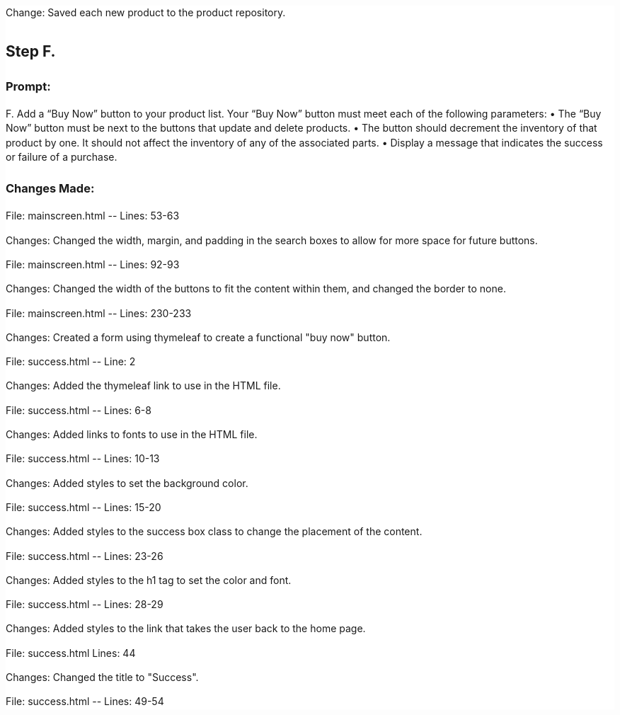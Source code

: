 Change: Saved each new product to the product repository.



## Step F.

### Prompt:

F.  Add a “Buy Now” button to your product list. Your “Buy Now” button must meet each of the following parameters:
•  The “Buy Now” button must be next to the buttons that update and delete products.
•  The button should decrement the inventory of that product by one. It should not affect the inventory of any of the associated parts.
•  Display a message that indicates the success or failure of a purchase.

### Changes Made:

File: mainscreen.html -- Lines: 53-63

Changes: Changed the width, margin, and padding in the search boxes to allow for more space for future buttons.

File: mainscreen.html -- Lines: 92-93

Changes: Changed the width of the buttons to fit the content within them, and changed the border to none.

File: mainscreen.html -- Lines: 230-233

Changes: Created a form using thymeleaf to create a functional "buy now" button.

File: success.html --  Line: 2

Changes: Added the thymeleaf link to use in the HTML file.

File: success.html -- Lines: 6-8

Changes: Added links to fonts to use in the HTML file.

File: success.html -- Lines: 10-13

Changes: Added styles to set the background color.

File: success.html -- Lines: 15-20

Changes: Added styles to the success box class to change the placement of the content. 

File: success.html -- Lines: 23-26

Changes: Added styles to the h1 tag to set the color and font.

File: success.html -- Lines: 28-29

Changes: Added styles to the link that takes the user back to the home page.

File: success.html Lines: 44

Changes: Changed the title to "Success".

File: success.html -- Lines: 49-54
